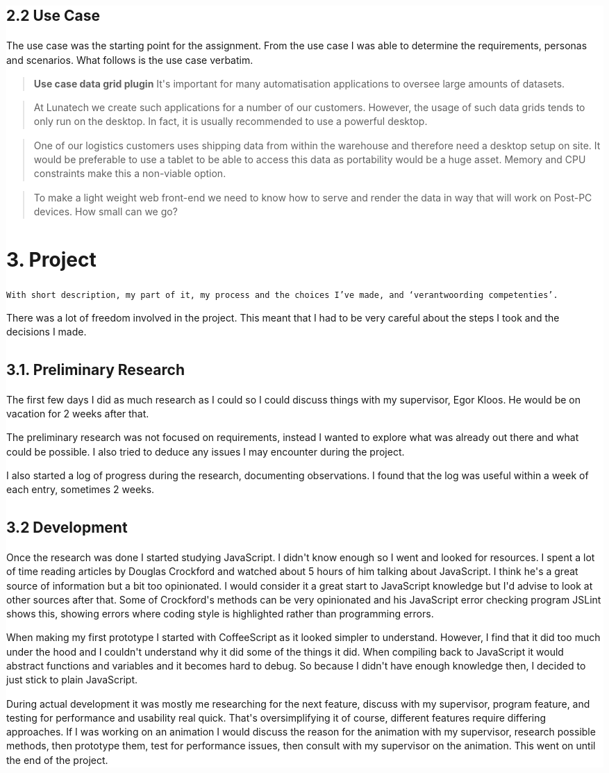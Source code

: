 ## 2.2 Use Case
The use case was the starting point for the assignment. From the use case I was able to determine the requirements, personas and scenarios. What follows is the use case verbatim.

>**Use case data grid plugin**
It's important for many automatisation applications to oversee large amounts of datasets.

>At Lunatech we create such applications for a number of our customers. However, the usage of such data grids tends to only run on the desktop. In fact, it is usually recommended to use a powerful desktop.

>One of our logistics customers uses shipping data from within the warehouse and therefore need a desktop setup on site. It would be preferable to use a tablet to be able to access this data as portability would be a huge asset. Memory and CPU constraints make this a non-viable option.

>To make a light weight web front-end we need to know how to serve and render the data in way that will work on Post-PC devices. How small can we go?

# 3. Project
`With short description, my part of it, my process and the choices I’ve made, and ‘verantwoording competenties’.`

There was a lot of freedom involved in the  project. This meant that I had to be very careful about the steps I took and the decisions I made. 

## 3.1. Preliminary Research
The first few days I did as much research as I could so I could discuss things with my supervisor, Egor Kloos. He would be on vacation for 2 weeks after that.

The preliminary research was not focused on requirements, instead I wanted to explore what was already out there and what could be possible. I also tried to deduce any issues I may encounter during the project.

I also started a log of progress during the research, documenting observations. I found that the log was useful within a week of each entry, sometimes 2 weeks.

## 3.2 Development
Once the research was done I started studying JavaScript. I didn't know enough so I went and looked for resources. I spent a lot of time reading articles by Douglas Crockford and watched about 5 hours of him talking about JavaScript. I think he's a great source of information but a bit too opinionated. I would consider it a great start to JavaScript knowledge but I'd advise to look at other sources after that. Some of Crockford's methods can be very opinionated and his JavaScript error checking program JSLint shows this, showing errors where coding style is highlighted rather than programming errors.

When making my first prototype I started with CoffeeScript as it looked simpler to understand. However, I find that it did too much under the hood and I couldn't understand why it did some of the things it did. When compiling back to JavaScript it would abstract functions and variables and it becomes hard to debug. So because I didn't have enough knowledge then, I decided to just stick to plain JavaScript.

During actual development it was mostly me researching for the next feature, discuss with my supervisor, program feature, and testing for performance and usability real quick. That's oversimplifying it of course, different features require differing approaches. If I was working on an animation I would discuss the reason for the animation with my supervisor, research possible methods, then prototype them, test for performance issues, then consult with my supervisor on the animation. This went on until the end of the project.

